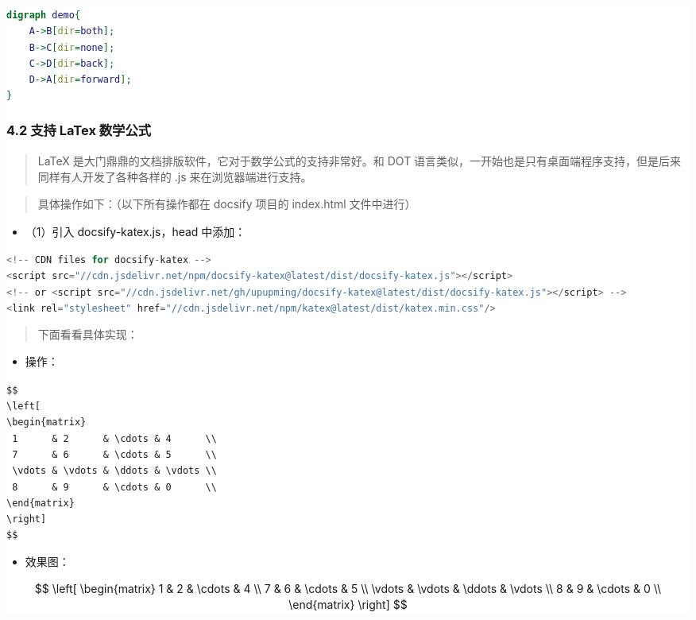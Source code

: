 ```dot
digraph demo{
    A->B[dir=both];
    B->C[dir=none];
    C->D[dir=back];
    D->A[dir=forward];
}
```

### 4.2 支持 LaTex 数学公式

> LaTeX 是大门鼎鼎的文档排版软件，它对于数学公式的支持非常好。和 DOT 语言类似，一开始也是只有桌面端程序支持，但是后来同样有人开发了各种各样的 .js 来在浏览器端进行支持。

> 具体操作如下：（以下所有操作都在 docsify 项目的 index.html 文件中进行）

* （1）引入 docsify-katex.js，head 中添加：

```js
<!-- CDN files for docsify-katex -->
<script src="//cdn.jsdelivr.net/npm/docsify-katex@latest/dist/docsify-katex.js"></script>
<!-- or <script src="//cdn.jsdelivr.net/gh/upupming/docsify-katex@latest/dist/docsify-katex.js"></script> -->
<link rel="stylesheet" href="//cdn.jsdelivr.net/npm/katex@latest/dist/katex.min.css"/>
```

> 下面看看具体实现：

* 操作：

```
$$
\left[
\begin{matrix}
 1      & 2      & \cdots & 4      \\
 7      & 6      & \cdots & 5      \\
 \vdots & \vdots & \ddots & \vdots \\
 8      & 9      & \cdots & 0      \\
\end{matrix}
\right]
$$
```

* 效果图：

$$
\left[
\begin{matrix}
 1      & 2      & \cdots & 4      \\
 7      & 6      & \cdots & 5      \\
 \vdots & \vdots & \ddots & \vdots \\
 8      & 9      & \cdots & 0      \\
\end{matrix}
\right]
$$


